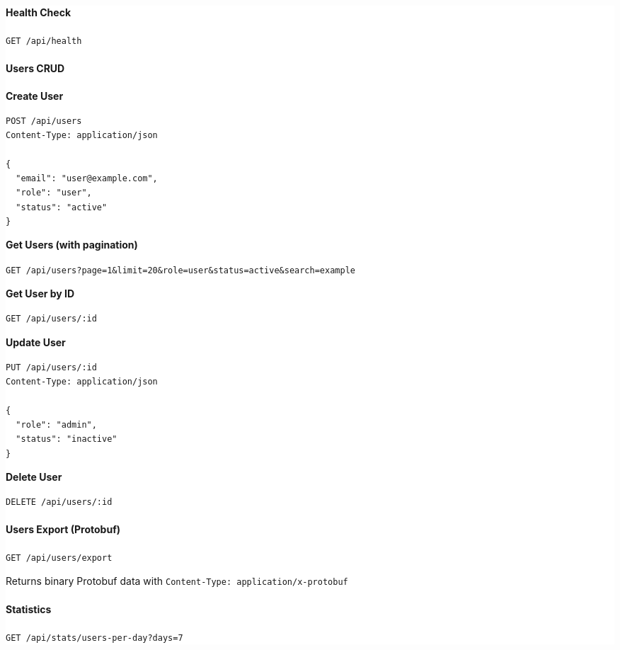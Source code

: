#### Health Check
```http
GET /api/health
```

#### Users CRUD

**Create User**
```http
POST /api/users
Content-Type: application/json

{
  "email": "user@example.com",
  "role": "user",
  "status": "active"
}
```

**Get Users (with pagination)**
```http
GET /api/users?page=1&limit=20&role=user&status=active&search=example
```

**Get User by ID**
```http
GET /api/users/:id
```

**Update User**
```http
PUT /api/users/:id
Content-Type: application/json

{
  "role": "admin",
  "status": "inactive"
}
```

**Delete User**
```http
DELETE /api/users/:id
```

#### Users Export (Protobuf)
```http
GET /api/users/export
```

Returns binary Protobuf data with `Content-Type: application/x-protobuf`

#### Statistics
```http
GET /api/stats/users-per-day?days=7
```
